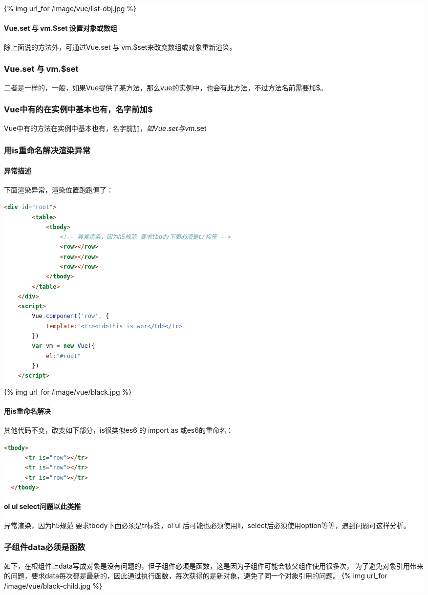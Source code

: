 {% img url_for /image/vue/list-obj.jpg %}

#### Vue.set 与 vm.$set 设置对象或数组
除上面说的方法外，可通过Vue.set 与 vm.$set来改变数组或对象重新渲染。

### Vue.set 与 vm.$set
二者是一样的，一般，如果Vue提供了某方法，那么vue的实例中，也会有此方法，不过方法名前需要加$。

### Vue中有的在实例中基本也有，名字前加$
Vue中有的方法在实例中基本也有，名字前加$， 如 Vue.set 与 vm.$set

### 用is重命名解决渲染异常
#### 异常描述
下面渲染异常，渲染位置跑跑偏了：
```html
<div id="root">
        <table>
            <tbody>
                <!-- 异常渲染，因为h5规范 要求tbody下面必须是tr标签 -->
                <row></row>
                <row></row>
                <row></row>
            </tbody>
        </table>
    </div>
    <script>
        Vue.component('row', {
            template:'<tr><td>this is wor</td></tr>'
        })
        var vm = new Vue({
            el:"#root"
        })
    </script>
```
{% img url_for /image/vue/black.jpg %}

#### 用is重命名解决
其他代码不变，改变如下部分，is很类似es6 的 import as 或es6的重命名：
```html
<tbody>
      <tr is="row"></tr>
      <tr is="row"></tr>
      <tr is="row"></tr>
  </tbody>
```
#### ol ul select问题以此类推
异常渲染，因为h5规范 要求tbody下面必须是tr标签，ol ul 后可能也必须使用li，select后必须使用option等等，遇到问题可这样分析。

### 子组件data必须是函数
如下，在根组件上data写成对象是没有问题的，但子组件必须是函数，这是因为子组件可能会被父组件使用很多次，
为了避免对象引用带来的问题，要求data每次都是最新的，因此通过执行函数，每次获得的是新对象，避免了同一个对象引用的问题。
{% img url_for /image/vue/black-child.jpg %}
